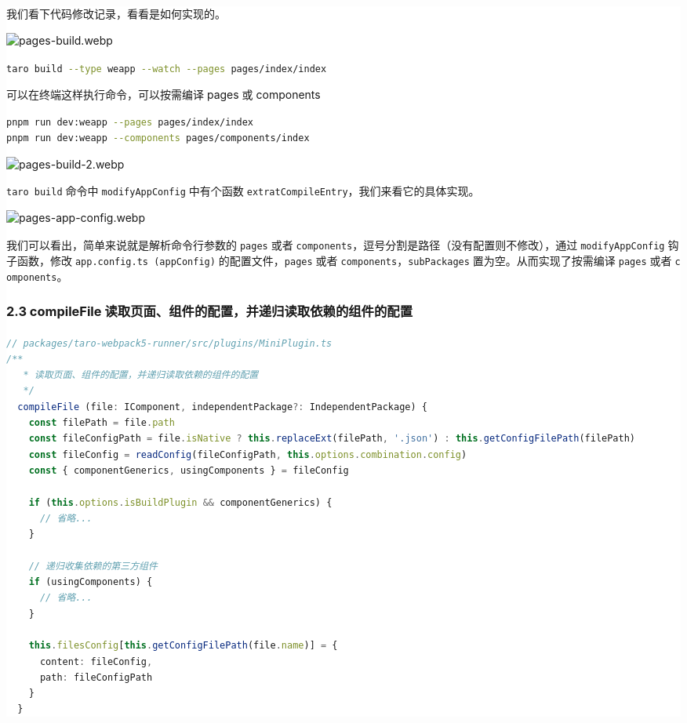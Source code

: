 我们看下代码修改记录，看看是如何实现的。

![pages-build.webp](https://p0-xtjj-private.juejin.cn/tos-cn-i-73owjymdk6/c7366ed1501d45ab892311883a6a4a11~tplv-73owjymdk6-jj-mark-v1:0:0:0:0:5o6Y6YeR5oqA5pyv56S-5Yy6IEAg6Iul5bed:q75.awebp?policy=eyJ2bSI6MywidWlkIjoiMTQxNTgyNjcwNDk3MTkxOCJ9&rk3s=f64ab15b&x-orig-authkey=f32326d3454f2ac7e96d3d06cdbb035152127018&x-orig-expires=1749384173&x-orig-sign=8Y6HTYlZP7eSrgRHbzK83p5t4GY%3D)

```bash
taro build --type weapp --watch --pages pages/index/index
```

可以在终端这样执行命令，可以按需编译 pages 或 components

```bash
pnpm run dev:weapp --pages pages/index/index
pnpm run dev:weapp --components pages/components/index
```

![pages-build-2.webp](https://p0-xtjj-private.juejin.cn/tos-cn-i-73owjymdk6/72d1715a978647d88f6739f5f5269717~tplv-73owjymdk6-jj-mark-v1:0:0:0:0:5o6Y6YeR5oqA5pyv56S-5Yy6IEAg6Iul5bed:q75.awebp?policy=eyJ2bSI6MywidWlkIjoiMTQxNTgyNjcwNDk3MTkxOCJ9&rk3s=f64ab15b&x-orig-authkey=f32326d3454f2ac7e96d3d06cdbb035152127018&x-orig-expires=1749384173&x-orig-sign=uM9jfzxWEPZ4PVNWvS401LF6%2FDU%3D)

`taro build` 命令中 `modifyAppConfig` 中有个函数 `extratCompileEntry`，我们来看它的具体实现。

![pages-app-config.webp](https://p0-xtjj-private.juejin.cn/tos-cn-i-73owjymdk6/07b4d54f55d242d883f857a37e028833~tplv-73owjymdk6-jj-mark-v1:0:0:0:0:5o6Y6YeR5oqA5pyv56S-5Yy6IEAg6Iul5bed:q75.awebp?policy=eyJ2bSI6MywidWlkIjoiMTQxNTgyNjcwNDk3MTkxOCJ9&rk3s=f64ab15b&x-orig-authkey=f32326d3454f2ac7e96d3d06cdbb035152127018&x-orig-expires=1749384173&x-orig-sign=Hf8242xleXYwWxieYVithMCerDs%3D)

我们可以看出，简单来说就是解析命令行参数的 `pages` 或者 `components`，逗号分割是路径（没有配置则不修改），通过 `modifyAppConfig` 钩子函数，修改 `app.config.ts (appConfig)` 的配置文件，`pages` 或者 `components`，`subPackages` 置为空。从而实现了按需编译 `pages` 或者 `components`。

### 2.3 compileFile 读取页面、组件的配置，并递归读取依赖的组件的配置

```ts
// packages/taro-webpack5-runner/src/plugins/MiniPlugin.ts
/**
   * 读取页面、组件的配置，并递归读取依赖的组件的配置
   */
  compileFile (file: IComponent, independentPackage?: IndependentPackage) {
    const filePath = file.path
    const fileConfigPath = file.isNative ? this.replaceExt(filePath, '.json') : this.getConfigFilePath(filePath)
    const fileConfig = readConfig(fileConfigPath, this.options.combination.config)
    const { componentGenerics, usingComponents } = fileConfig

    if (this.options.isBuildPlugin && componentGenerics) {
      // 省略...
    }

    // 递归收集依赖的第三方组件
    if (usingComponents) {
      // 省略...
    }

    this.filesConfig[this.getConfigFilePath(file.name)] = {
      content: fileConfig,
      path: fileConfigPath
    }
  }
```
